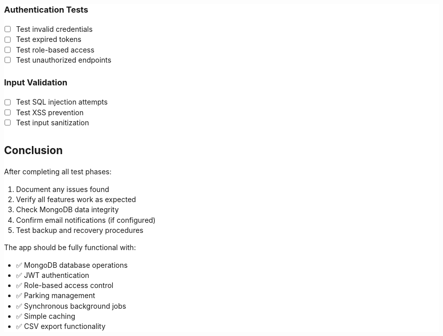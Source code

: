 ### Authentication Tests
- [ ] Test invalid credentials
- [ ] Test expired tokens
- [ ] Test role-based access
- [ ] Test unauthorized endpoints

### Input Validation
- [ ] Test SQL injection attempts
- [ ] Test XSS prevention
- [ ] Test input sanitization

## Conclusion

After completing all test phases:
1. Document any issues found
2. Verify all features work as expected
3. Check MongoDB data integrity
4. Confirm email notifications (if configured)
5. Test backup and recovery procedures

The app should be fully functional with:
- ✅ MongoDB database operations
- ✅ JWT authentication
- ✅ Role-based access control
- ✅ Parking management
- ✅ Synchronous background jobs
- ✅ Simple caching
- ✅ CSV export functionality 